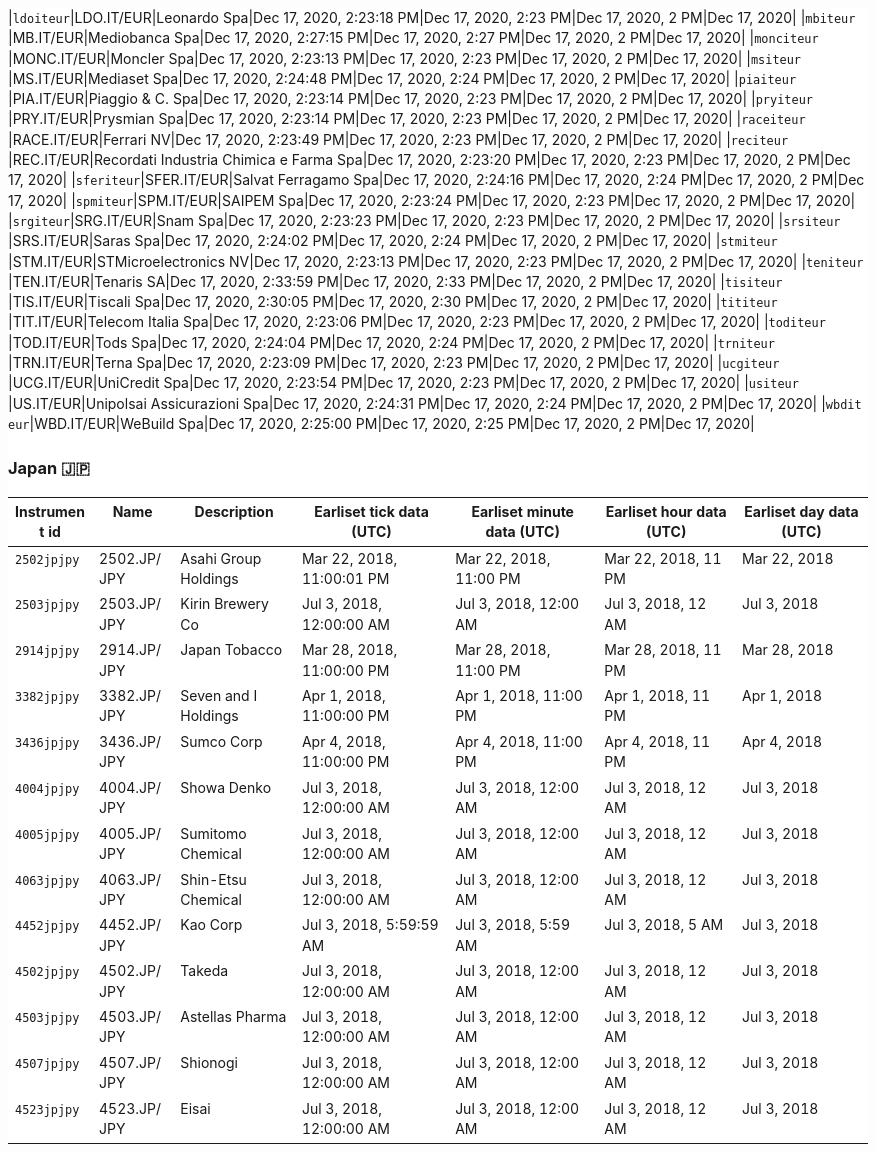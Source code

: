 |`ldoiteur`|LDO.IT/EUR|Leonardo Spa|Dec 17, 2020, 2:23:18 PM|Dec 17, 2020, 2:23 PM|Dec 17, 2020, 2 PM|Dec 17, 2020|
|`mbiteur`|MB.IT/EUR|Mediobanca Spa|Dec 17, 2020, 2:27:15 PM|Dec 17, 2020, 2:27 PM|Dec 17, 2020, 2 PM|Dec 17, 2020|
|`monciteur`|MONC.IT/EUR|Moncler Spa|Dec 17, 2020, 2:23:13 PM|Dec 17, 2020, 2:23 PM|Dec 17, 2020, 2 PM|Dec 17, 2020|
|`msiteur`|MS.IT/EUR|Mediaset Spa|Dec 17, 2020, 2:24:48 PM|Dec 17, 2020, 2:24 PM|Dec 17, 2020, 2 PM|Dec 17, 2020|
|`piaiteur`|PIA.IT/EUR|Piaggio & C. Spa|Dec 17, 2020, 2:23:14 PM|Dec 17, 2020, 2:23 PM|Dec 17, 2020, 2 PM|Dec 17, 2020|
|`pryiteur`|PRY.IT/EUR|Prysmian Spa|Dec 17, 2020, 2:23:14 PM|Dec 17, 2020, 2:23 PM|Dec 17, 2020, 2 PM|Dec 17, 2020|
|`raceiteur`|RACE.IT/EUR|Ferrari NV|Dec 17, 2020, 2:23:49 PM|Dec 17, 2020, 2:23 PM|Dec 17, 2020, 2 PM|Dec 17, 2020|
|`reciteur`|REC.IT/EUR|Recordati Industria Chimica e Farma Spa|Dec 17, 2020, 2:23:20 PM|Dec 17, 2020, 2:23 PM|Dec 17, 2020, 2 PM|Dec 17, 2020|
|`sferiteur`|SFER.IT/EUR|Salvat Ferragamo Spa|Dec 17, 2020, 2:24:16 PM|Dec 17, 2020, 2:24 PM|Dec 17, 2020, 2 PM|Dec 17, 2020|
|`spmiteur`|SPM.IT/EUR|SAIPEM Spa|Dec 17, 2020, 2:23:24 PM|Dec 17, 2020, 2:23 PM|Dec 17, 2020, 2 PM|Dec 17, 2020|
|`srgiteur`|SRG.IT/EUR|Snam Spa|Dec 17, 2020, 2:23:23 PM|Dec 17, 2020, 2:23 PM|Dec 17, 2020, 2 PM|Dec 17, 2020|
|`srsiteur`|SRS.IT/EUR|Saras Spa|Dec 17, 2020, 2:24:02 PM|Dec 17, 2020, 2:24 PM|Dec 17, 2020, 2 PM|Dec 17, 2020|
|`stmiteur`|STM.IT/EUR|STMicroelectronics NV|Dec 17, 2020, 2:23:13 PM|Dec 17, 2020, 2:23 PM|Dec 17, 2020, 2 PM|Dec 17, 2020|
|`teniteur`|TEN.IT/EUR|Tenaris SA|Dec 17, 2020, 2:33:59 PM|Dec 17, 2020, 2:33 PM|Dec 17, 2020, 2 PM|Dec 17, 2020|
|`tisiteur`|TIS.IT/EUR|Tiscali Spa|Dec 17, 2020, 2:30:05 PM|Dec 17, 2020, 2:30 PM|Dec 17, 2020, 2 PM|Dec 17, 2020|
|`tititeur`|TIT.IT/EUR|Telecom Italia Spa|Dec 17, 2020, 2:23:06 PM|Dec 17, 2020, 2:23 PM|Dec 17, 2020, 2 PM|Dec 17, 2020|
|`toditeur`|TOD.IT/EUR|Tods Spa|Dec 17, 2020, 2:24:04 PM|Dec 17, 2020, 2:24 PM|Dec 17, 2020, 2 PM|Dec 17, 2020|
|`trniteur`|TRN.IT/EUR|Terna Spa|Dec 17, 2020, 2:23:09 PM|Dec 17, 2020, 2:23 PM|Dec 17, 2020, 2 PM|Dec 17, 2020|
|`ucgiteur`|UCG.IT/EUR|UniCredit Spa|Dec 17, 2020, 2:23:54 PM|Dec 17, 2020, 2:23 PM|Dec 17, 2020, 2 PM|Dec 17, 2020|
|`usiteur`|US.IT/EUR|Unipolsai Assicurazioni Spa|Dec 17, 2020, 2:24:31 PM|Dec 17, 2020, 2:24 PM|Dec 17, 2020, 2 PM|Dec 17, 2020|
|`wbditeur`|WBD.IT/EUR|WeBuild Spa|Dec 17, 2020, 2:25:00 PM|Dec 17, 2020, 2:25 PM|Dec 17, 2020, 2 PM|Dec 17, 2020|
<h3 id="japan">Japan 🇯🇵</h3>

|Instrument id|Name|Description|Earliset tick data (UTC)|Earliset minute data (UTC)|Earliset hour data (UTC)|Earliset day data (UTC)|
|-|-|-|-|-|-|-|
|`2502jpjpy`|2502.JP/JPY|Asahi Group Holdings|Mar 22, 2018, 11:00:01 PM|Mar 22, 2018, 11:00 PM|Mar 22, 2018, 11 PM|Mar 22, 2018|
|`2503jpjpy`|2503.JP/JPY|Kirin Brewery Co|Jul 3, 2018, 12:00:00 AM|Jul 3, 2018, 12:00 AM|Jul 3, 2018, 12 AM|Jul 3, 2018|
|`2914jpjpy`|2914.JP/JPY|Japan Tobacco|Mar 28, 2018, 11:00:00 PM|Mar 28, 2018, 11:00 PM|Mar 28, 2018, 11 PM|Mar 28, 2018|
|`3382jpjpy`|3382.JP/JPY|Seven and I Holdings|Apr 1, 2018, 11:00:00 PM|Apr 1, 2018, 11:00 PM|Apr 1, 2018, 11 PM|Apr 1, 2018|
|`3436jpjpy`|3436.JP/JPY|Sumco Corp|Apr 4, 2018, 11:00:00 PM|Apr 4, 2018, 11:00 PM|Apr 4, 2018, 11 PM|Apr 4, 2018|
|`4004jpjpy`|4004.JP/JPY|Showa Denko|Jul 3, 2018, 12:00:00 AM|Jul 3, 2018, 12:00 AM|Jul 3, 2018, 12 AM|Jul 3, 2018|
|`4005jpjpy`|4005.JP/JPY|Sumitomo Chemical|Jul 3, 2018, 12:00:00 AM|Jul 3, 2018, 12:00 AM|Jul 3, 2018, 12 AM|Jul 3, 2018|
|`4063jpjpy`|4063.JP/JPY|Shin-Etsu Chemical|Jul 3, 2018, 12:00:00 AM|Jul 3, 2018, 12:00 AM|Jul 3, 2018, 12 AM|Jul 3, 2018|
|`4452jpjpy`|4452.JP/JPY|Kao Corp|Jul 3, 2018, 5:59:59 AM|Jul 3, 2018, 5:59 AM|Jul 3, 2018, 5 AM|Jul 3, 2018|
|`4502jpjpy`|4502.JP/JPY|Takeda|Jul 3, 2018, 12:00:00 AM|Jul 3, 2018, 12:00 AM|Jul 3, 2018, 12 AM|Jul 3, 2018|
|`4503jpjpy`|4503.JP/JPY|Astellas Pharma|Jul 3, 2018, 12:00:00 AM|Jul 3, 2018, 12:00 AM|Jul 3, 2018, 12 AM|Jul 3, 2018|
|`4507jpjpy`|4507.JP/JPY|Shionogi|Jul 3, 2018, 12:00:00 AM|Jul 3, 2018, 12:00 AM|Jul 3, 2018, 12 AM|Jul 3, 2018|
|`4523jpjpy`|4523.JP/JPY|Eisai|Jul 3, 2018, 12:00:00 AM|Jul 3, 2018, 12:00 AM|Jul 3, 2018, 12 AM|Jul 3, 2018|